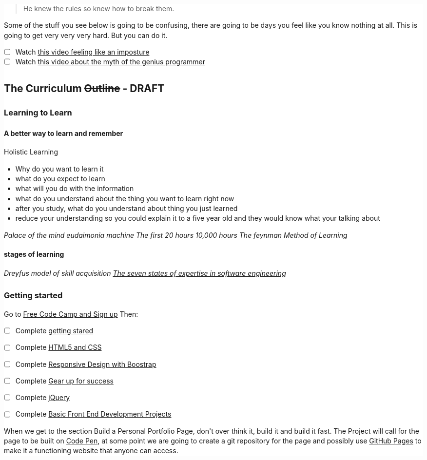 

> He knew the rules so knew how to break them.

Some of the stuff you see below is going to be confusing, there are going to be days you feel like you know nothing at all. This is going to get very very very hard. But you can do it.  

- [ ] Watch [this video feeling like an imposture](https://www.youtube.com/watch?v=1i8ylq4j_EY)
- [ ] Watch [this video about the myth of the genius programmer](https://www.youtube.com/watch?v=0SARbwvhupQ)

## The Curriculum ~~Outline~~ - DRAFT

### Learning to Learn

#### A better way to learn and remember
Holistic Learning
 - Why do you want to learn it
 - what do you expect to learn
 - what will you do with the information
 - what do you understand about the thing you want to learn right now
 - after you study, what do you understand about thing you just learned
 - reduce your understanding so you could explain it to a five year old and they would know what your talking about


*Palace of the mind*
*eudaimonia machine*
*The first 20 hours*
*10,000 hours*
*The feynman Method of Learning*

#### stages of learning 
*Dreyfus model of skill acquisition*
*[The seven states of expertise in
software
engineering](http://www.wayland-informatics.com/The%20Seven%20Stages%20of%20Expertise%20in%20Software.htm)*

### Getting started

Go to [Free Code Camp and Sign up](https://www.freecodecamp.com) Then:

- [ ] Complete [getting stared]( https://www.freecodecamp.com)
- [ ] Complete [HTML5 and CSS](https://www.freecodecamp.com)
- [ ] Complete [Responsive Design with Boostrap](https://www.freecodecamp.com)
- [ ] Complete [Gear up for success](https://www.freecodecamp.com)
- [ ] Complete [jQuery](https://www.freecodecamp.com)
- [ ] Complete [Basic Front End Development Projects](https://www.freecodecamp.com)



When we get to the section Build a Personal Portfolio Page, don't over think it, build it and build it fast. The Project will call for the page to be built on [Code Pen](https://www.codepen.io), at some point we are going to create a git repository for the page and possibly use [GitHub Pages](https://pages.github.com) to make it a functioning website that anyone can access.  

